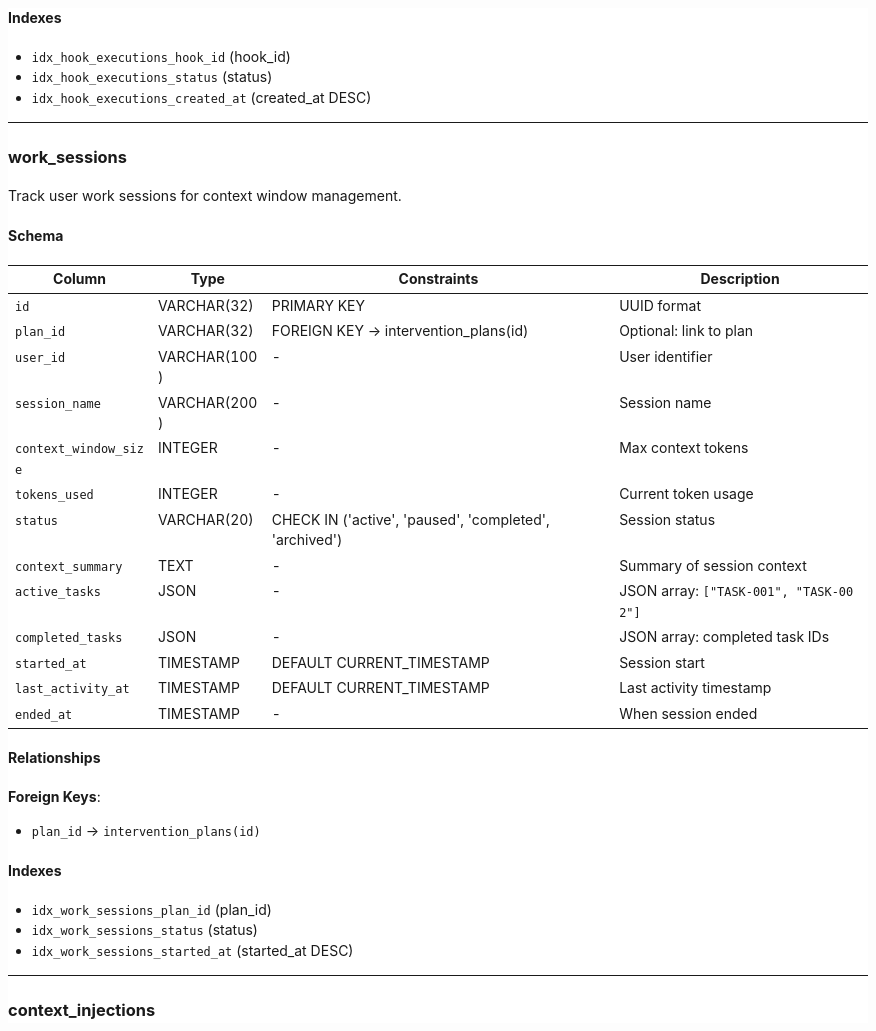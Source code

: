 #### Indexes

- `idx_hook_executions_hook_id` (hook_id)
- `idx_hook_executions_status` (status)
- `idx_hook_executions_created_at` (created_at DESC)

---

### work_sessions

Track user work sessions for context window management.

#### Schema

| Column | Type | Constraints | Description |
|--------|------|-------------|-------------|
| `id` | VARCHAR(32) | PRIMARY KEY | UUID format |
| `plan_id` | VARCHAR(32) | FOREIGN KEY → intervention_plans(id) | Optional: link to plan |
| `user_id` | VARCHAR(100) | - | User identifier |
| `session_name` | VARCHAR(200) | - | Session name |
| `context_window_size` | INTEGER | - | Max context tokens |
| `tokens_used` | INTEGER | - | Current token usage |
| `status` | VARCHAR(20) | CHECK IN ('active', 'paused', 'completed', 'archived') | Session status |
| `context_summary` | TEXT | - | Summary of session context |
| `active_tasks` | JSON | - | JSON array: `["TASK-001", "TASK-002"]` |
| `completed_tasks` | JSON | - | JSON array: completed task IDs |
| `started_at` | TIMESTAMP | DEFAULT CURRENT_TIMESTAMP | Session start |
| `last_activity_at` | TIMESTAMP | DEFAULT CURRENT_TIMESTAMP | Last activity timestamp |
| `ended_at` | TIMESTAMP | - | When session ended |

#### Relationships

**Foreign Keys**:
- `plan_id` → `intervention_plans(id)`

#### Indexes

- `idx_work_sessions_plan_id` (plan_id)
- `idx_work_sessions_status` (status)
- `idx_work_sessions_started_at` (started_at DESC)

---

### context_injections
